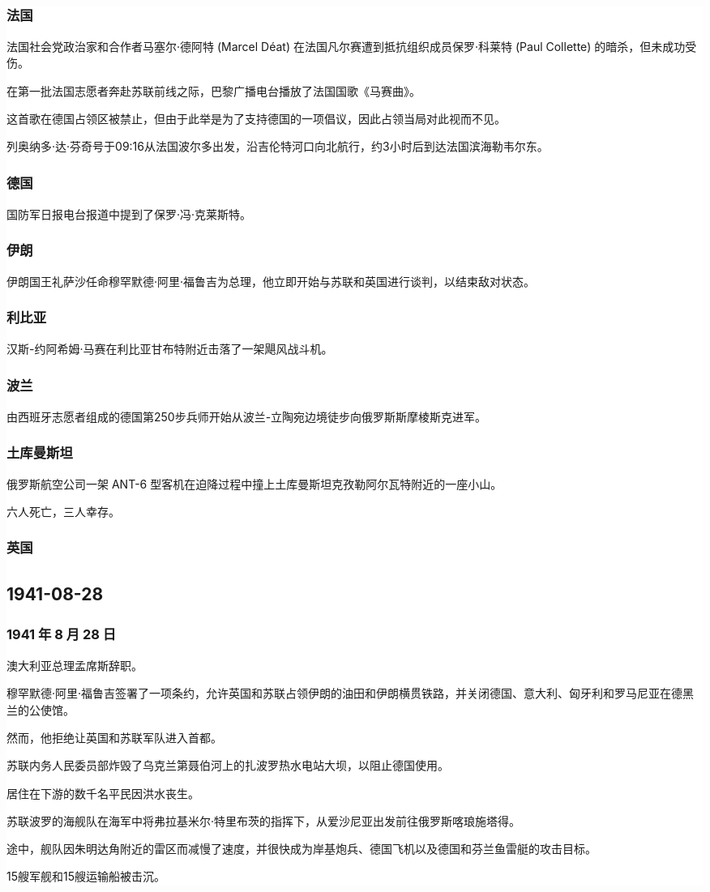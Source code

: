 ### 法国

法国社会党政治家和合作者马塞尔·德阿特 (Marcel Déat)
在法国凡尔赛遭到抵抗组织成员保罗·科莱特 (Paul Collette)
的暗杀，但未成功受伤。

在第一批法国志愿者奔赴苏联前线之际，巴黎广播电台播放了法国国歌《马赛曲》。

这首歌在德国占领区被禁止，但由于此举是为了支持德国的一项倡议，因此占领当局对此视而不见。

列奥纳多·达·芬奇号于09:16从法国波尔多出发，沿吉伦特河口向北航行，约3小时后到达法国滨海勒韦尔东。

### 德国

国防军日报电台报道中提到了保罗·冯·克莱斯特。

### 伊朗

伊朗国王礼萨沙任命穆罕默德·阿里·福鲁吉为总理，他立即开始与苏联和英国进行谈判，以结束敌对状态。

### 利比亚

汉斯-约阿希姆·马赛在利比亚甘布特附近击落了一架飓风战斗机。

### 波兰

由西班牙志愿者组成的德国第250步兵师开始从波兰-立陶宛边境徒步向俄罗斯斯摩棱斯克进军。

### 土库曼斯坦

俄罗斯航空公司一架 ANT-6
型客机在迫降过程中撞上土库曼斯坦克孜勒阿尔瓦特附近的一座小山。

六人死亡，三人幸存。

### 英国

## 1941-08-28

### 1941 年 8 月 28 日

澳大利亚总理孟席斯辞职。

穆罕默德·阿里·福鲁吉签署了一项条约，允许英国和苏联占领伊朗的油田和伊朗横贯铁路，并关闭德国、意大利、匈牙利和罗马尼亚在德黑兰的公使馆。

然而，他拒绝让英国和苏联军队进入首都。

苏联内务人民委员部炸毁了乌克兰第聂伯河上的扎波罗热水电站大坝，以阻止德国使用。

居住在下游的数千名平民因洪水丧生。

苏联波罗的海舰队在海军中将弗拉基米尔·特里布茨的指挥下，从爱沙尼亚出发前往俄罗斯喀琅施塔得。

途中，舰队因朱明达角附近的雷区而减慢了速度，并很快成为岸基炮兵、德国飞机以及德国和芬兰鱼雷艇的攻击目标。

15艘军舰和15艘运输船被击沉。
